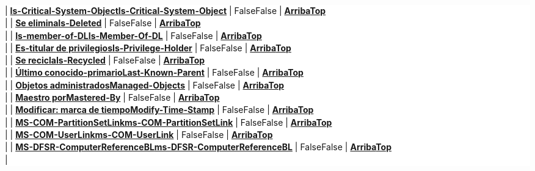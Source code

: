 | [<span data-ttu-id="83b92-216">**Is-Critical-System-Object**</span><span class="sxs-lookup"><span data-stu-id="83b92-216">**Is-Critical-System-Object**</span></span>](a-iscriticalsystemobject.md)                                | <span data-ttu-id="83b92-217">False</span><span class="sxs-lookup"><span data-stu-id="83b92-217">False</span></span>     | [<span data-ttu-id="83b92-218">**Arriba**</span><span class="sxs-lookup"><span data-stu-id="83b92-218">**Top**</span></span>](c-top.md)<br/> |
| [<span data-ttu-id="83b92-219">**Se elimina**</span><span class="sxs-lookup"><span data-stu-id="83b92-219">**Is-Deleted**</span></span>](a-isdeleted.md)                                                            | <span data-ttu-id="83b92-220">False</span><span class="sxs-lookup"><span data-stu-id="83b92-220">False</span></span>     | [<span data-ttu-id="83b92-221">**Arriba**</span><span class="sxs-lookup"><span data-stu-id="83b92-221">**Top**</span></span>](c-top.md)<br/> |
| [<span data-ttu-id="83b92-222">**Is-member-of-DL**</span><span class="sxs-lookup"><span data-stu-id="83b92-222">**Is-Member-Of-DL**</span></span>](a-memberof.md)                                                        | <span data-ttu-id="83b92-223">False</span><span class="sxs-lookup"><span data-stu-id="83b92-223">False</span></span>     | [<span data-ttu-id="83b92-224">**Arriba**</span><span class="sxs-lookup"><span data-stu-id="83b92-224">**Top**</span></span>](c-top.md)<br/> |
| [<span data-ttu-id="83b92-225">**Es-titular de privilegios**</span><span class="sxs-lookup"><span data-stu-id="83b92-225">**Is-Privilege-Holder**</span></span>](a-isprivilegeholder.md)                                           | <span data-ttu-id="83b92-226">False</span><span class="sxs-lookup"><span data-stu-id="83b92-226">False</span></span>     | [<span data-ttu-id="83b92-227">**Arriba**</span><span class="sxs-lookup"><span data-stu-id="83b92-227">**Top**</span></span>](c-top.md)<br/> |
| [<span data-ttu-id="83b92-228">**Se recicla**</span><span class="sxs-lookup"><span data-stu-id="83b92-228">**Is-Recycled**</span></span>](a-isrecycled.md)                                                          | <span data-ttu-id="83b92-229">False</span><span class="sxs-lookup"><span data-stu-id="83b92-229">False</span></span>     | [<span data-ttu-id="83b92-230">**Arriba**</span><span class="sxs-lookup"><span data-stu-id="83b92-230">**Top**</span></span>](c-top.md)<br/> |
| [<span data-ttu-id="83b92-231">**Último conocido-primario**</span><span class="sxs-lookup"><span data-stu-id="83b92-231">**Last-Known-Parent**</span></span>](a-lastknownparent.md)                                               | <span data-ttu-id="83b92-232">False</span><span class="sxs-lookup"><span data-stu-id="83b92-232">False</span></span>     | [<span data-ttu-id="83b92-233">**Arriba**</span><span class="sxs-lookup"><span data-stu-id="83b92-233">**Top**</span></span>](c-top.md)<br/> |
| [<span data-ttu-id="83b92-234">**Objetos administrados**</span><span class="sxs-lookup"><span data-stu-id="83b92-234">**Managed-Objects**</span></span>](a-managedobjects.md)                                                  | <span data-ttu-id="83b92-235">False</span><span class="sxs-lookup"><span data-stu-id="83b92-235">False</span></span>     | [<span data-ttu-id="83b92-236">**Arriba**</span><span class="sxs-lookup"><span data-stu-id="83b92-236">**Top**</span></span>](c-top.md)<br/> |
| [<span data-ttu-id="83b92-237">**Maestro por**</span><span class="sxs-lookup"><span data-stu-id="83b92-237">**Mastered-By**</span></span>](a-masteredby.md)                                                          | <span data-ttu-id="83b92-238">False</span><span class="sxs-lookup"><span data-stu-id="83b92-238">False</span></span>     | [<span data-ttu-id="83b92-239">**Arriba**</span><span class="sxs-lookup"><span data-stu-id="83b92-239">**Top**</span></span>](c-top.md)<br/> |
| [<span data-ttu-id="83b92-240">**Modificar: marca de tiempo**</span><span class="sxs-lookup"><span data-stu-id="83b92-240">**Modify-Time-Stamp**</span></span>](a-modifytimestamp.md)                                               | <span data-ttu-id="83b92-241">False</span><span class="sxs-lookup"><span data-stu-id="83b92-241">False</span></span>     | [<span data-ttu-id="83b92-242">**Arriba**</span><span class="sxs-lookup"><span data-stu-id="83b92-242">**Top**</span></span>](c-top.md)<br/> |
| [<span data-ttu-id="83b92-243">**MS-COM-PartitionSetLink**</span><span class="sxs-lookup"><span data-stu-id="83b92-243">**ms-COM-PartitionSetLink**</span></span>](a-mscom-partitionsetlink.md)                                  | <span data-ttu-id="83b92-244">False</span><span class="sxs-lookup"><span data-stu-id="83b92-244">False</span></span>     | [<span data-ttu-id="83b92-245">**Arriba**</span><span class="sxs-lookup"><span data-stu-id="83b92-245">**Top**</span></span>](c-top.md)<br/> |
| [<span data-ttu-id="83b92-246">**MS-COM-UserLink**</span><span class="sxs-lookup"><span data-stu-id="83b92-246">**ms-COM-UserLink**</span></span>](a-mscom-userlink.md)                                                  | <span data-ttu-id="83b92-247">False</span><span class="sxs-lookup"><span data-stu-id="83b92-247">False</span></span>     | [<span data-ttu-id="83b92-248">**Arriba**</span><span class="sxs-lookup"><span data-stu-id="83b92-248">**Top**</span></span>](c-top.md)<br/> |
| [<span data-ttu-id="83b92-249">**MS-DFSR-ComputerReferenceBL**</span><span class="sxs-lookup"><span data-stu-id="83b92-249">**ms-DFSR-ComputerReferenceBL**</span></span>](a-msdfsr-computerreferencebl.md)                          | <span data-ttu-id="83b92-250">False</span><span class="sxs-lookup"><span data-stu-id="83b92-250">False</span></span>     | [<span data-ttu-id="83b92-251">**Arriba**</span><span class="sxs-lookup"><span data-stu-id="83b92-251">**Top**</span></span>](c-top.md)<br/> |